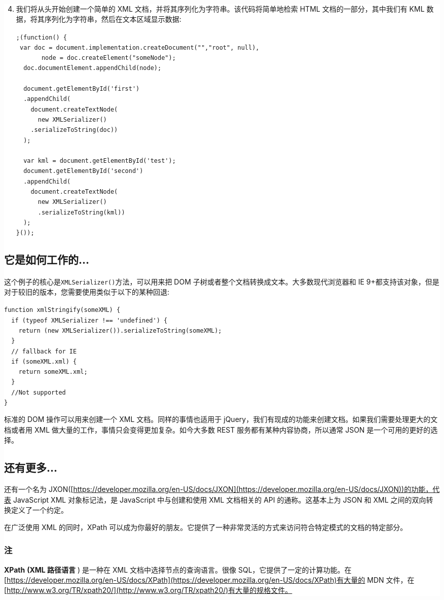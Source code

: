 4.  我们将从头开始创建一个简单的 XML 文档，并将其序列化为字符串。该代码将简单地检索 HTML 文档的一部分，其中我们有 KML 数据，将其序列化为字符串，然后在文本区域显示数据:

    ```html
    ;(function() {
     var doc = document.implementation.createDocument("","root", null),
           node = doc.createElement("someNode");
      doc.documentElement.appendChild(node);

      document.getElementById('first')
      .appendChild(
        document.createTextNode(
          new XMLSerializer()
        .serializeToString(doc))
      );

      var kml = document.getElementById('test');
      document.getElementById('second')
      .appendChild(
        document.createTextNode(
          new XMLSerializer()
          .serializeToString(kml))
      );
    }());
    ```

## 它是如何工作的...

这个例子的核心是`XMLSerializer()`方法，可以用来把 DOM 子树或者整个文档转换成文本。大多数现代浏览器和 IE 9+都支持该对象，但是对于较旧的版本，您需要使用类似于以下的某种回退:

```html
function xmlStringify(someXML) {
  if (typeof XMLSerializer !== 'undefined') {
    return (new XMLSerializer()).serializeToString(someXML);
  }
  // fallback for IE
  if (someXML.xml) {
    return someXML.xml;
  }
  //Not supported
}
```

标准的 DOM 操作可以用来创建一个 XML 文档。同样的事情也适用于 jQuery，我们有现成的功能来创建文档。如果我们需要处理更大的文档或者用 XML 做大量的工作，事情只会变得更加复杂。如今大多数 REST 服务都有某种内容协商，所以通常 JSON 是一个可用的更好的选择。

## 还有更多...

还有一个名为 JXON([https://developer.mozilla.org/en-US/docs/JXON](https://developer.mozilla.org/en-US/docs/JXON))的功能，代表 JavaScript XML 对象标记法，是 JavaScript 中与创建和使用 XML 文档相关的 API 的通称。这基本上为 JSON 和 XML 之间的双向转换定义了一个约定。

在广泛使用 XML 的同时，XPath 可以成为你最好的朋友。它提供了一种非常灵活的方式来访问符合特定模式的文档的特定部分。

### 注

**XPath** **(XML 路径语言** ) 是一种在 XML 文档中选择节点的查询语言。很像 SQL，它提供了一定的计算功能。在[https://developer.mozilla.org/en-US/docs/XPath](https://developer.mozilla.org/en-US/docs/XPath)有大量的 MDN 文件，在[http://www.w3.org/TR/xpath20/](http://www.w3.org/TR/xpath20/)有大量的规格文件。